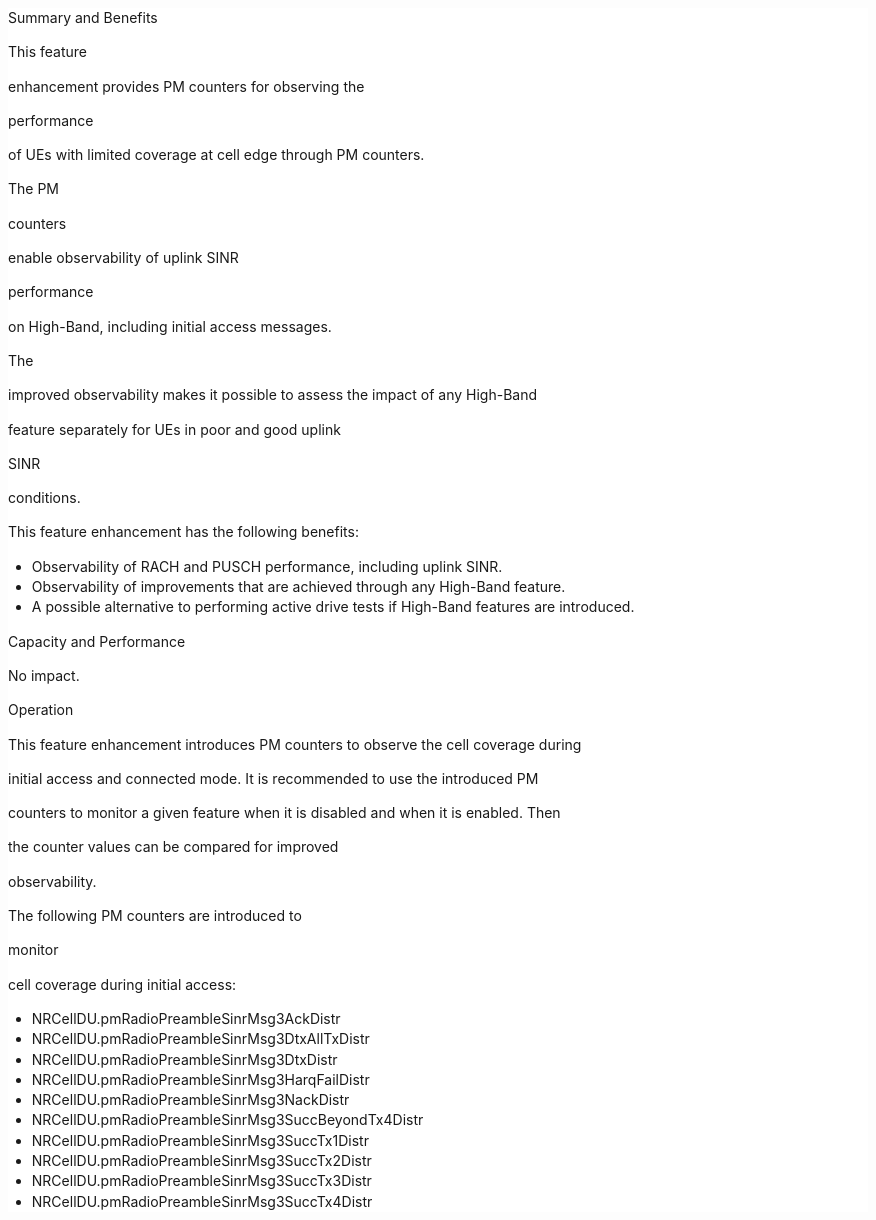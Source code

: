 Summary and Benefits

This feature

enhancement provides PM counters for observing the

performance

of UEs with limited coverage at cell edge through PM counters.

The PM

counters

enable observability of uplink SINR

performance

on High-Band, including initial access messages.

The

improved observability makes it possible to assess the impact of any High-Band

feature separately for UEs in poor and good uplink

SINR

conditions.

This feature enhancement has the following benefits:

- Observability of RACH and PUSCH performance, including uplink SINR.
- Observability of improvements that are achieved through any High-Band feature.
- A possible alternative to performing active drive tests if High-Band features are introduced.

Capacity and Performance

No impact.

Operation

This feature enhancement introduces PM counters to observe the cell coverage during

initial access and connected mode. It is recommended to use the introduced PM

counters to monitor a given feature when it is disabled and when it is enabled. Then

the counter values can be compared for improved

observability.

The following PM counters are introduced to

monitor

cell coverage during initial access:

- NRCellDU.pmRadioPreambleSinrMsg3AckDistr
- NRCellDU.pmRadioPreambleSinrMsg3DtxAllTxDistr
- NRCellDU.pmRadioPreambleSinrMsg3DtxDistr
- NRCellDU.pmRadioPreambleSinrMsg3HarqFailDistr
- NRCellDU.pmRadioPreambleSinrMsg3NackDistr
- NRCellDU.pmRadioPreambleSinrMsg3SuccBeyondTx4Distr
- NRCellDU.pmRadioPreambleSinrMsg3SuccTx1Distr
- NRCellDU.pmRadioPreambleSinrMsg3SuccTx2Distr
- NRCellDU.pmRadioPreambleSinrMsg3SuccTx3Distr
- NRCellDU.pmRadioPreambleSinrMsg3SuccTx4Distr
